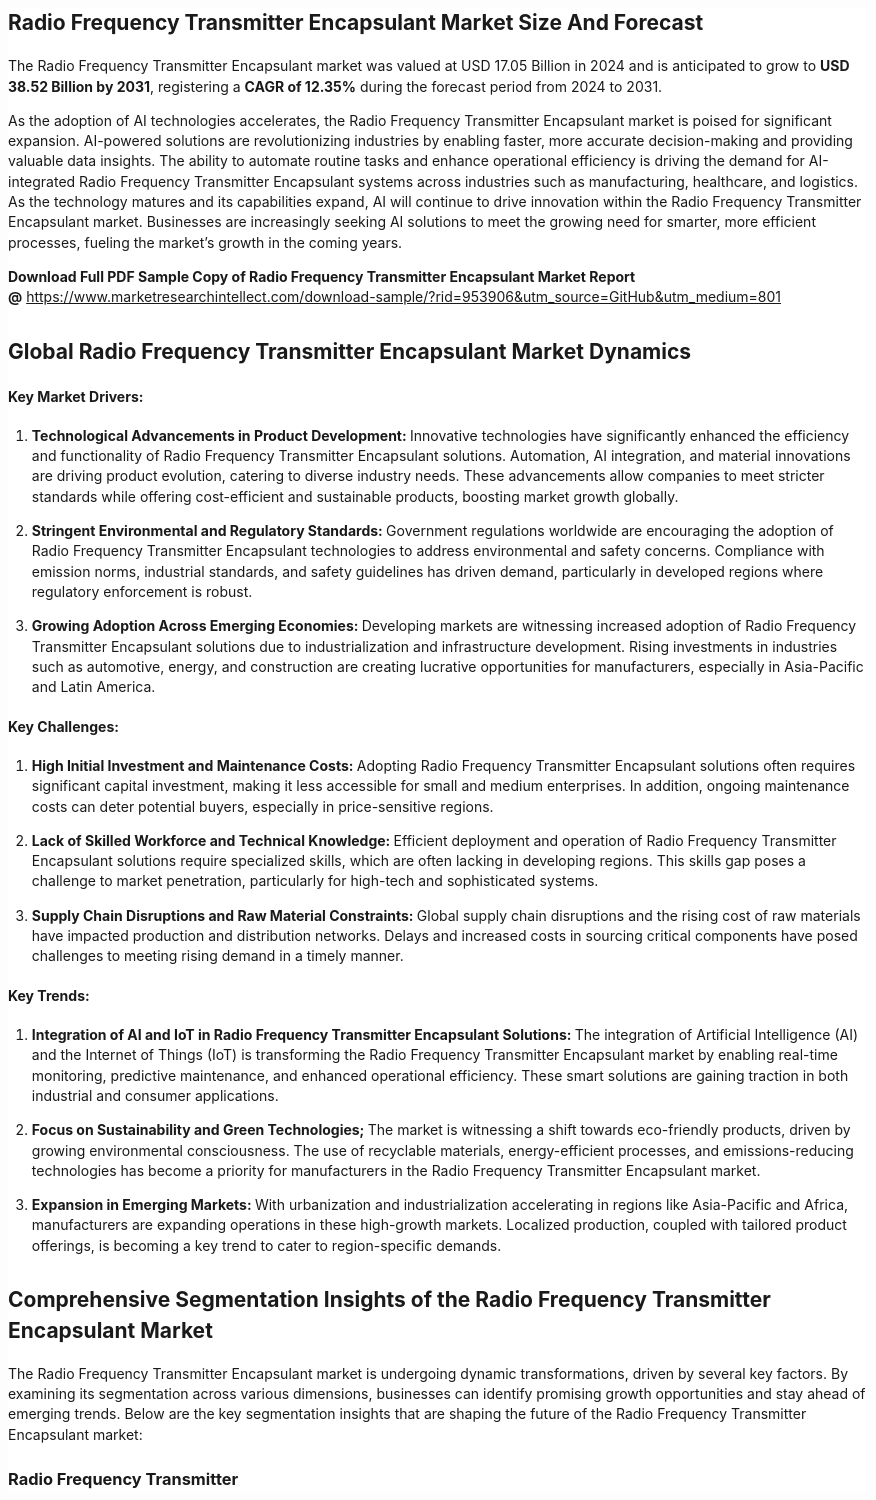 <h2>Radio Frequency Transmitter Encapsulant Market Size And Forecast</h2><p>The Radio Frequency Transmitter Encapsulant market was valued at USD 17.05 Billion in 2024 and is anticipated to grow to <strong>USD 38.52 Billion by 2031</strong>, registering a <strong>CAGR of 12.35%</strong> during the forecast period from 2024 to 2031.</p><p>As the adoption of AI technologies accelerates, the Radio Frequency Transmitter Encapsulant market is poised for significant expansion. AI-powered solutions are revolutionizing industries by enabling faster, more accurate decision-making and providing valuable data insights. The ability to automate routine tasks and enhance operational efficiency is driving the demand for AI-integrated Radio Frequency Transmitter Encapsulant systems across industries such as manufacturing, healthcare, and logistics. As the technology matures and its capabilities expand, AI will continue to drive innovation within the Radio Frequency Transmitter Encapsulant market. Businesses are increasingly seeking AI solutions to meet the growing need for smarter, more efficient processes, fueling the market’s growth in the coming years.</p><p><strong>Download Full PDF Sample Copy of Radio Frequency Transmitter Encapsulant Market Report @</strong>&nbsp;<a href="https://www.marketresearchintellect.com/download-sample/?rid=953906&amp;utm_source=GitHub&amp;utm_medium=801">https://www.marketresearchintellect.com/download-sample/?rid=953906&amp;utm_source=GitHub&amp;utm_medium=801</a></p><h2>Global Radio Frequency Transmitter Encapsulant Market Dynamics</h2><h4><strong>Key Market Drivers:</strong></h4><ol><li><p><strong>Technological Advancements in Product Development:&nbsp;</strong>Innovative technologies have significantly enhanced the efficiency and functionality of Radio Frequency Transmitter Encapsulant solutions. Automation, AI integration, and material innovations are driving product evolution, catering to diverse industry needs. These advancements allow companies to meet stricter standards while offering cost-efficient and sustainable products, boosting market growth globally.</p></li><li><p><strong>Stringent Environmental and Regulatory Standards:&nbsp;</strong>Government regulations worldwide are encouraging the adoption of Radio Frequency Transmitter Encapsulant technologies to address environmental and safety concerns. Compliance with emission norms, industrial standards, and safety guidelines has driven demand, particularly in developed regions where regulatory enforcement is robust.</p></li><li><p><strong>Growing Adoption Across Emerging Economies:&nbsp;</strong>Developing markets are witnessing increased adoption of Radio Frequency Transmitter Encapsulant solutions due to industrialization and infrastructure development. Rising investments in industries such as automotive, energy, and construction are creating lucrative opportunities for manufacturers, especially in Asia-Pacific and Latin America.</p></li></ol><h4><strong>Key Challenges:</strong></h4><ol><li><p><strong>High Initial Investment and Maintenance Costs:&nbsp;</strong>Adopting Radio Frequency Transmitter Encapsulant solutions often requires significant capital investment, making it less accessible for small and medium enterprises. In addition, ongoing maintenance costs can deter potential buyers, especially in price-sensitive regions.</p></li><li><p><strong>Lack of Skilled Workforce and Technical Knowledge:&nbsp;</strong>Efficient deployment and operation of Radio Frequency Transmitter Encapsulant solutions require specialized skills, which are often lacking in developing regions. This skills gap poses a challenge to market penetration, particularly for high-tech and sophisticated systems.</p></li><li><p><strong>Supply Chain Disruptions and Raw Material Constraints:&nbsp;</strong>Global supply chain disruptions and the rising cost of raw materials have impacted production and distribution networks. Delays and increased costs in sourcing critical components have posed challenges to meeting rising demand in a timely manner.</p></li></ol><h4><strong>Key Trends:</strong></h4><ol><li><p><strong>Integration of AI and IoT in Radio Frequency Transmitter Encapsulant Solutions:&nbsp;</strong>The integration of Artificial Intelligence (AI) and the Internet of Things (IoT) is transforming the Radio Frequency Transmitter Encapsulant market by enabling real-time monitoring, predictive maintenance, and enhanced operational efficiency. These smart solutions are gaining traction in both industrial and consumer applications.</p></li><li><p><strong>Focus on Sustainability and Green Technologies;&nbsp;</strong>The market is witnessing a shift towards eco-friendly products, driven by growing environmental consciousness. The use of recyclable materials, energy-efficient processes, and emissions-reducing technologies has become a priority for manufacturers in the Radio Frequency Transmitter Encapsulant market.</p></li><li><p><strong>Expansion in Emerging Markets:&nbsp;</strong>With urbanization and industrialization accelerating in regions like Asia-Pacific and Africa, manufacturers are expanding operations in these high-growth markets. Localized production, coupled with tailored product offerings, is becoming a key trend to cater to region-specific demands.</p></li></ol><div class="article-main__content" data-test-id="publishing-text-block"><h2>Comprehensive Segmentation Insights of the Radio Frequency Transmitter Encapsulant Market</h2><p>The Radio Frequency Transmitter Encapsulant market is undergoing dynamic transformations, driven by several key factors. By examining its segmentation across various dimensions, businesses can identify promising growth opportunities and stay ahead of emerging trends. Below are the key segmentation insights that are shaping the future of the Radio Frequency Transmitter Encapsulant market:</p><h3><strong>Radio Frequency Transmitter